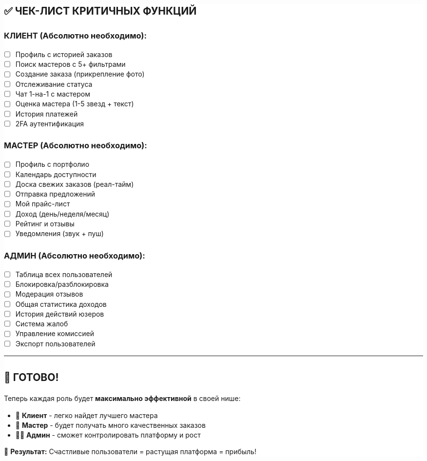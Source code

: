## ✅ ЧЕК-ЛИСТ КРИТИЧНЫХ ФУНКЦИЙ

### КЛИЕНТ (Абсолютно необходимо):
- [ ] Профиль с историей заказов
- [ ] Поиск мастеров с 5+ фильтрами
- [ ] Создание заказа (прикрепление фото)
- [ ] Отслеживание статуса
- [ ] Чат 1-на-1 с мастером
- [ ] Оценка мастера (1-5 звезд + текст)
- [ ] История платежей
- [ ] 2FA аутентификация

### МАСТЕР (Абсолютно необходимо):
- [ ] Профиль с портфолио
- [ ] Календарь доступности
- [ ] Доска свежих заказов (реал-тайм)
- [ ] Отправка предложений
- [ ] Мой прайс-лист
- [ ] Доход (день/неделя/месяц)
- [ ] Рейтинг и отзывы
- [ ] Уведомления (звук + пуш)

### АДМИН (Абсолютно необходимо):
- [ ] Таблица всех пользователей
- [ ] Блокировка/разблокировка
- [ ] Модерация отзывов
- [ ] Общая статистика доходов
- [ ] История действий юзеров
- [ ] Система жалоб
- [ ] Управление комиссией
- [ ] Экспорт пользователей

---

## 💬 ГОТОВО!

Теперь каждая роль будет **максимально эффективной** в своей нише:
- 👥 **Клиент** - легко найдет лучшего мастера
- 🔧 **Мастер** - будет получать много качественных заказов
- 👨‍💼 **Админ** - сможет контролировать платформу и рост

🎯 **Результат:** Счастливые пользователи = растущая платформа = прибыль!

